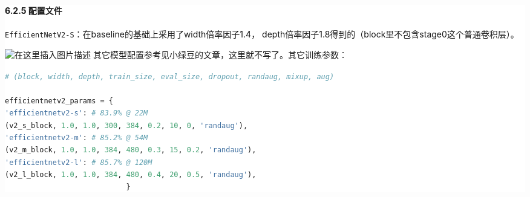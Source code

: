 #### 6.2.5 配置文件
 `EfficientNetV2-S`：在baseline的基础上采用了width倍率因子1.4， depth倍率因子1.8得到的（block里不包含stage0这个普通卷积层）。

![在这里插入图片描述](https://i-blog.csdnimg.cn/blog_migrate/7295e3add1f2bd9e0b1660419b2c0545.png)
其它模型配置参考见小绿豆的文章，这里就不写了。其它训练参数：

```python
# (block, width, depth, train_size, eval_size, dropout, randaug, mixup, aug)

efficientnetv2_params = {
'efficientnetv2-s': # 83.9% @ 22M
(v2_s_block, 1.0, 1.0, 300, 384, 0.2, 10, 0, 'randaug'),
'efficientnetv2-m': # 85.2% @ 54M
(v2_m_block, 1.0, 1.0, 384, 480, 0.3, 15, 0.2, 'randaug'),
'efficientnetv2-l': # 85.7% @ 120M
(v2_l_block, 1.0, 1.0, 384, 480, 0.4, 20, 0.5, 'randaug'),
							}
```


